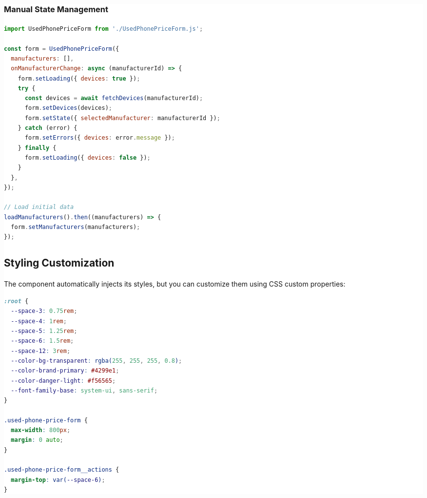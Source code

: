 ### Manual State Management

```javascript
import UsedPhonePriceForm from './UsedPhonePriceForm.js';

const form = UsedPhonePriceForm({
  manufacturers: [],
  onManufacturerChange: async (manufacturerId) => {
    form.setLoading({ devices: true });
    try {
      const devices = await fetchDevices(manufacturerId);
      form.setDevices(devices);
      form.setState({ selectedManufacturer: manufacturerId });
    } catch (error) {
      form.setErrors({ devices: error.message });
    } finally {
      form.setLoading({ devices: false });
    }
  },
});

// Load initial data
loadManufacturers().then((manufacturers) => {
  form.setManufacturers(manufacturers);
});
```

## Styling Customization

The component automatically injects its styles, but you can customize them using CSS custom properties:

```css
:root {
  --space-3: 0.75rem;
  --space-4: 1rem;
  --space-5: 1.25rem;
  --space-6: 1.5rem;
  --space-12: 3rem;
  --color-bg-transparent: rgba(255, 255, 255, 0.8);
  --color-brand-primary: #4299e1;
  --color-danger-light: #f56565;
  --font-family-base: system-ui, sans-serif;
}

.used-phone-price-form {
  max-width: 800px;
  margin: 0 auto;
}

.used-phone-price-form__actions {
  margin-top: var(--space-6);
}
```
